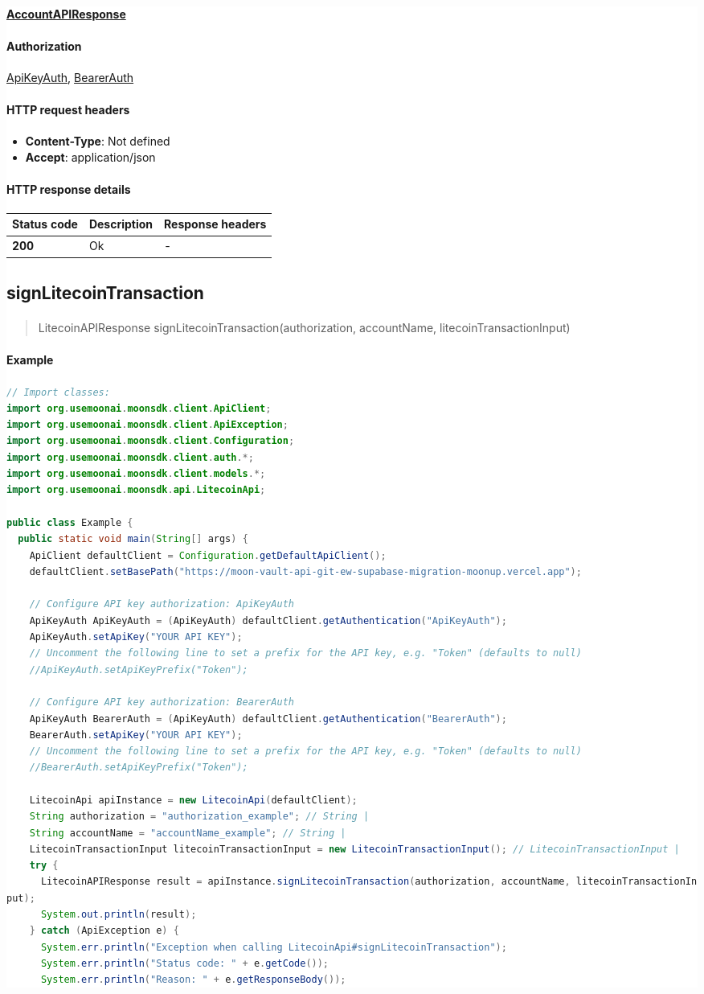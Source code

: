 [**AccountAPIResponse**](accountapiresponse.md)

#### Authorization

[ApiKeyAuth](./#ApiKeyAuth), [BearerAuth](./#BearerAuth)

#### HTTP request headers

* **Content-Type**: Not defined
* **Accept**: application/json

#### HTTP response details

| Status code | Description | Response headers |
| ----------- | ----------- | ---------------- |
| **200**     | Ok          | -                |

## **signLitecoinTransaction**

> LitecoinAPIResponse signLitecoinTransaction(authorization, accountName, litecoinTransactionInput)

#### Example

```java
// Import classes:
import org.usemoonai.moonsdk.client.ApiClient;
import org.usemoonai.moonsdk.client.ApiException;
import org.usemoonai.moonsdk.client.Configuration;
import org.usemoonai.moonsdk.client.auth.*;
import org.usemoonai.moonsdk.client.models.*;
import org.usemoonai.moonsdk.api.LitecoinApi;

public class Example {
  public static void main(String[] args) {
    ApiClient defaultClient = Configuration.getDefaultApiClient();
    defaultClient.setBasePath("https://moon-vault-api-git-ew-supabase-migration-moonup.vercel.app");
    
    // Configure API key authorization: ApiKeyAuth
    ApiKeyAuth ApiKeyAuth = (ApiKeyAuth) defaultClient.getAuthentication("ApiKeyAuth");
    ApiKeyAuth.setApiKey("YOUR API KEY");
    // Uncomment the following line to set a prefix for the API key, e.g. "Token" (defaults to null)
    //ApiKeyAuth.setApiKeyPrefix("Token");

    // Configure API key authorization: BearerAuth
    ApiKeyAuth BearerAuth = (ApiKeyAuth) defaultClient.getAuthentication("BearerAuth");
    BearerAuth.setApiKey("YOUR API KEY");
    // Uncomment the following line to set a prefix for the API key, e.g. "Token" (defaults to null)
    //BearerAuth.setApiKeyPrefix("Token");

    LitecoinApi apiInstance = new LitecoinApi(defaultClient);
    String authorization = "authorization_example"; // String | 
    String accountName = "accountName_example"; // String | 
    LitecoinTransactionInput litecoinTransactionInput = new LitecoinTransactionInput(); // LitecoinTransactionInput | 
    try {
      LitecoinAPIResponse result = apiInstance.signLitecoinTransaction(authorization, accountName, litecoinTransactionInput);
      System.out.println(result);
    } catch (ApiException e) {
      System.err.println("Exception when calling LitecoinApi#signLitecoinTransaction");
      System.err.println("Status code: " + e.getCode());
      System.err.println("Reason: " + e.getResponseBody());
```